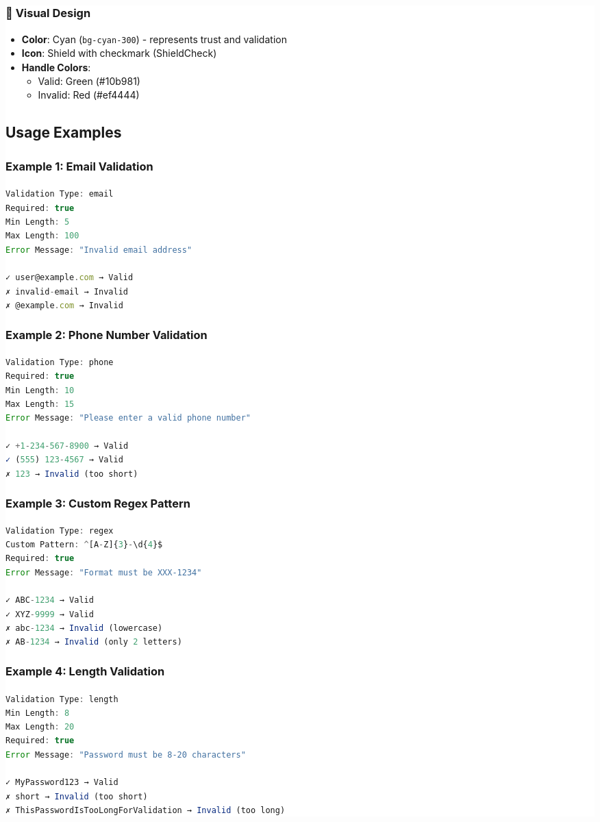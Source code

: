 ### 🎨 **Visual Design**
- **Color**: Cyan (`bg-cyan-300`) - represents trust and validation
- **Icon**: Shield with checkmark (ShieldCheck)
- **Handle Colors**:
  - Valid: Green (#10b981)
  - Invalid: Red (#ef4444)

## Usage Examples

### Example 1: Email Validation
```javascript
Validation Type: email
Required: true
Min Length: 5
Max Length: 100
Error Message: "Invalid email address"

✓ user@example.com → Valid
✗ invalid-email → Invalid
✗ @example.com → Invalid
```

### Example 2: Phone Number Validation
```javascript
Validation Type: phone
Required: true
Min Length: 10
Max Length: 15
Error Message: "Please enter a valid phone number"

✓ +1-234-567-8900 → Valid
✓ (555) 123-4567 → Valid
✗ 123 → Invalid (too short)
```

### Example 3: Custom Regex Pattern
```javascript
Validation Type: regex
Custom Pattern: ^[A-Z]{3}-\d{4}$
Required: true
Error Message: "Format must be XXX-1234"

✓ ABC-1234 → Valid
✓ XYZ-9999 → Valid
✗ abc-1234 → Invalid (lowercase)
✗ AB-1234 → Invalid (only 2 letters)
```

### Example 4: Length Validation
```javascript
Validation Type: length
Min Length: 8
Max Length: 20
Required: true
Error Message: "Password must be 8-20 characters"

✓ MyPassword123 → Valid
✗ short → Invalid (too short)
✗ ThisPasswordIsTooLongForValidation → Invalid (too long)
```
